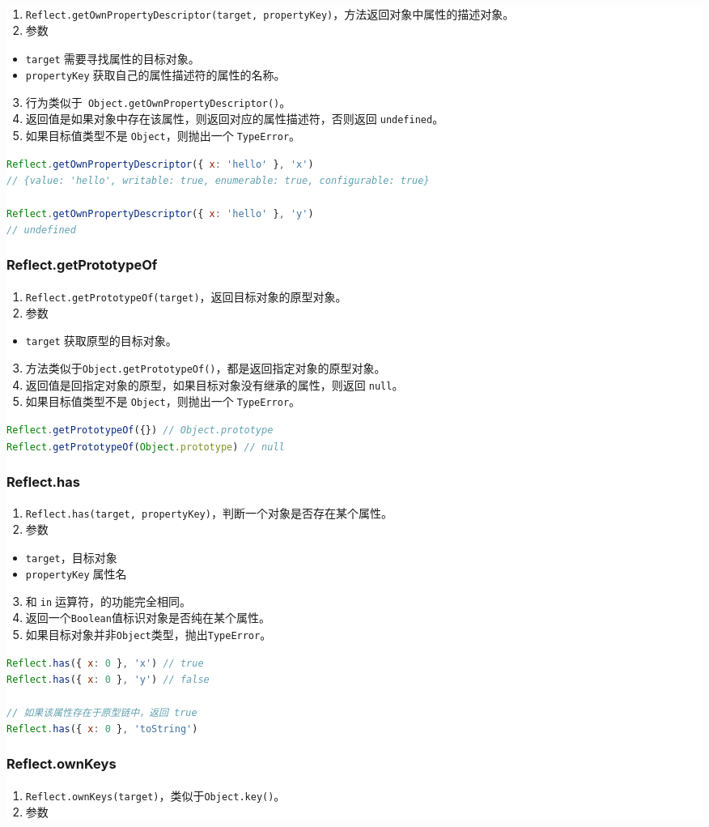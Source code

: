 1. `Reflect.getOwnPropertyDescriptor(target, propertyKey)`，方法返回对象中属性的描述对象。
2. 参数

- `target` 需要寻找属性的目标对象。
- `propertyKey` 获取自己的属性描述符的属性的名称。

3. 行为类似于` Object.getOwnPropertyDescriptor()`。
4. 返回值是如果对象中存在该属性，则返回对应的属性描述符，否则返回 `undefined`。
5. 如果目标值类型不是 `Object`，则抛出一个 `TypeError`。

```js
Reflect.getOwnPropertyDescriptor({ x: 'hello' }, 'x')
// {value: 'hello', writable: true, enumerable: true, configurable: true}

Reflect.getOwnPropertyDescriptor({ x: 'hello' }, 'y')
// undefined
```

### Reflect.getPrototypeOf

1. `Reflect.getPrototypeOf(target)`，返回目标对象的原型对象。
2. 参数

- `target` 获取原型的目标对象。

3. 方法类似于`Object.getPrototypeOf()`，都是返回指定对象的原型对象。
4. 返回值是回指定对象的原型，如果目标对象没有继承的属性，则返回 `null`。
5. 如果目标值类型不是 `Object`，则抛出一个 `TypeError`。

```js
Reflect.getPrototypeOf({}) // Object.prototype
Reflect.getPrototypeOf(Object.prototype) // null
```

### Reflect.has

1. `Reflect.has(target, propertyKey)`，判断一个对象是否存在某个属性。
2. 参数

- `target`，目标对象
- `propertyKey` 属性名

3. 和 `in` 运算符，的功能完全相同。
4. 返回一个`Boolean`值标识对象是否纯在某个属性。
5. 如果目标对象并非`Object`类型，抛出`TypeError`。

```js
Reflect.has({ x: 0 }, 'x') // true
Reflect.has({ x: 0 }, 'y') // false

// 如果该属性存在于原型链中，返回 true
Reflect.has({ x: 0 }, 'toString')
```

### Reflect.ownKeys

1. `Reflect.ownKeys(target)`，类似于`Object.key()`。
2. 参数
